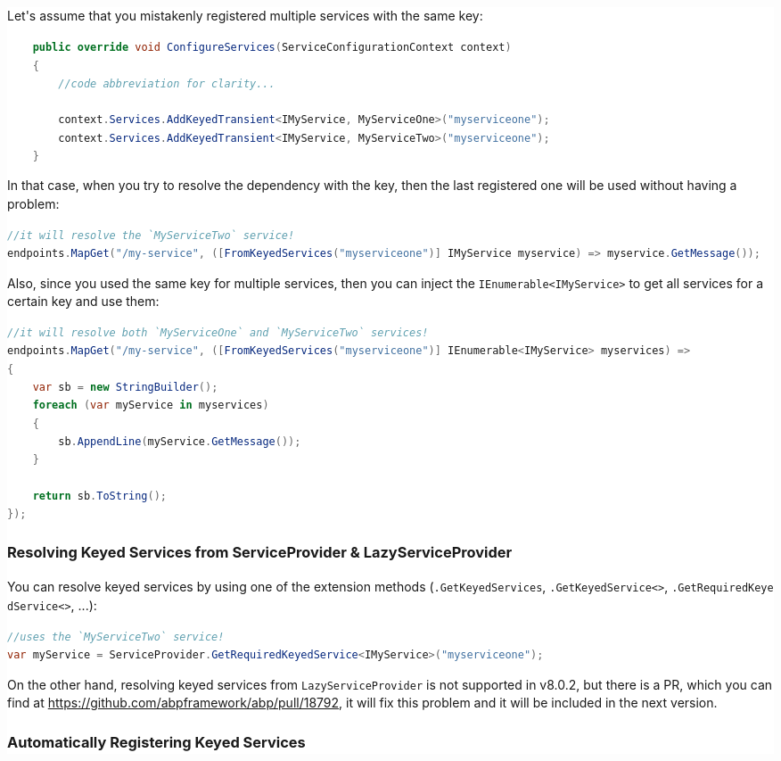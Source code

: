 Let's assume that you mistakenly registered multiple services with the same key:

```csharp
    public override void ConfigureServices(ServiceConfigurationContext context)
    {
        //code abbreviation for clarity...

        context.Services.AddKeyedTransient<IMyService, MyServiceOne>("myserviceone");
        context.Services.AddKeyedTransient<IMyService, MyServiceTwo>("myserviceone");
    }
```

In that case, when you try to resolve the dependency with the key, then the last registered one will be used without having a problem:

```csharp
//it will resolve the `MyServiceTwo` service!
endpoints.MapGet("/my-service", ([FromKeyedServices("myserviceone")] IMyService myservice) => myservice.GetMessage());
```

Also, since you used the same key for multiple services, then you can inject the `IEnumerable<IMyService>` to get all services for a certain key and use them:

```csharp
//it will resolve both `MyServiceOne` and `MyServiceTwo` services!
endpoints.MapGet("/my-service", ([FromKeyedServices("myserviceone")] IEnumerable<IMyService> myservices) =>
{
    var sb = new StringBuilder();
    foreach (var myService in myservices)
    {
        sb.AppendLine(myService.GetMessage());
    }

    return sb.ToString();
});
```

### Resolving Keyed Services from ServiceProvider & LazyServiceProvider

You can resolve keyed services by using one of the extension methods (`.GetKeyedServices`, `.GetKeyedService<>`, `.GetRequiredKeyedService<>`, ...):

```csharp
//uses the `MyServiceTwo` service!
var myService = ServiceProvider.GetRequiredKeyedService<IMyService>("myserviceone");
```

On the other hand, resolving keyed services from `LazyServiceProvider` is not supported in v8.0.2, but there is a PR, which you can find at https://github.com/abpframework/abp/pull/18792, it will fix this problem and it will be included in the next version.

### Automatically Registering Keyed Services
